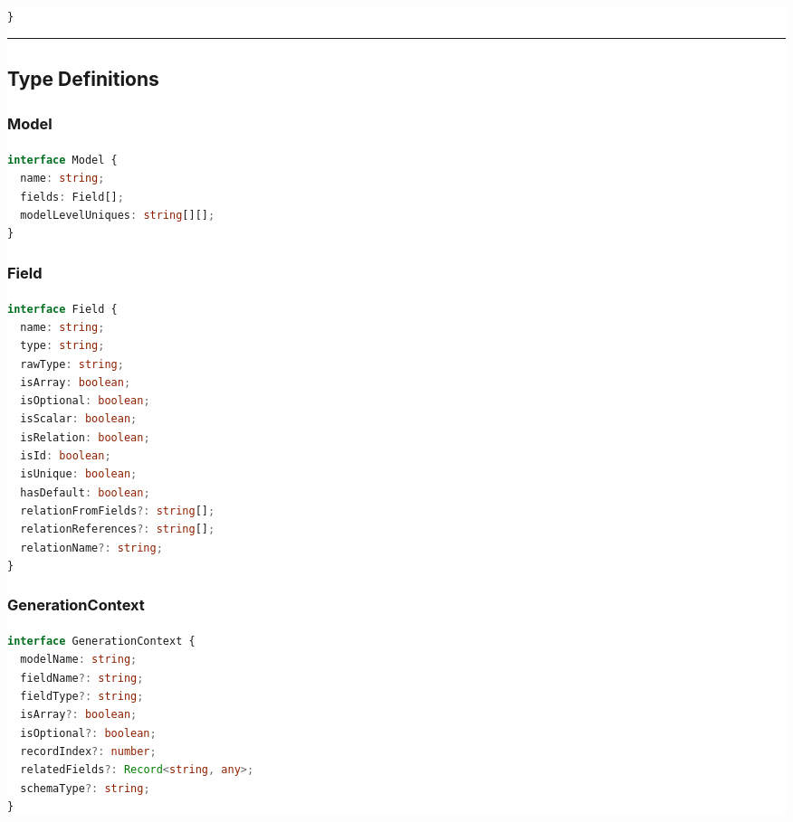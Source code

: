```typescript
}
```

---

## Type Definitions

### Model

```typescript
interface Model {
  name: string;
  fields: Field[];
  modelLevelUniques: string[][];
}
```

### Field

```typescript
interface Field {
  name: string;
  type: string;
  rawType: string;
  isArray: boolean;
  isOptional: boolean;
  isScalar: boolean;
  isRelation: boolean;
  isId: boolean;
  isUnique: boolean;
  hasDefault: boolean;
  relationFromFields?: string[];
  relationReferences?: string[];
  relationName?: string;
}
```

### GenerationContext

```typescript
interface GenerationContext {
  modelName: string;
  fieldName?: string;
  fieldType?: string;
  isArray?: boolean;
  isOptional?: boolean;
  recordIndex?: number;
  relatedFields?: Record<string, any>;
  schemaType?: string;
}
```

